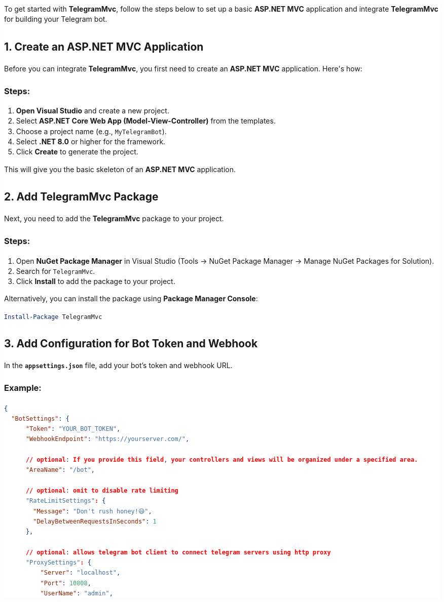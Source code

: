 To get started with **TelegramMvc**, follow the steps below to set up a basic **ASP.NET MVC** application and integrate **TelegramMvc** for building your Telegram bot.



## 1. Create an ASP.NET MVC Application

Before you can integrate **TelegramMvc**, you first need to create an **ASP.NET MVC** application. Here's how:

### Steps:

1. **Open Visual Studio** and create a new project.
2. Select **ASP.NET Core Web App (Model-View-Controller)** from the templates.
3. Choose a project name (e.g., `MyTelegramBot`).
4. Select **.NET 8.0** or higher for the framework.
5. Click **Create** to generate the project.

This will give you the basic skeleton of an **ASP.NET MVC** application.



## 2. Add TelegramMvc Package

Next, you need to add the **TelegramMvc** package to your project.

### Steps:

1. Open **NuGet Package Manager** in Visual Studio (Tools → NuGet Package Manager → Manage NuGet Packages for Solution).
2. Search for `TelegramMvc`.
3. Click **Install** to add the package to your project.

Alternatively, you can install the package using **Package Manager Console**:

```powershell
Install-Package TelegramMvc
```



## 3. Add Configuration for Bot Token and Webhook

In the **`appsettings.json`** file, add your bot’s token and webhook URL.

### Example:

```json
{
  "BotSettings": {
      "Token": "YOUR_BOT_TOKEN",
      "WebhookEndpoint": "https://yourserver.com/",

      // optional: If you provide this field, your controllers and views will be organized under a specified area.
      "AreaName": "/bot",

      // optional: omit to disable rate limiting
      "RateLimitSettings": {
        "Message": "Don't rush honey!😅",
        "DelayBetweenRequestsInSeconds": 1
      },

      // optional: allows telegram bot client to connect telegram servers using http proxy
      "ProxySettings": {
          "Server": "localhost",
          "Port": 10808,
          "UserName": "admin",
```